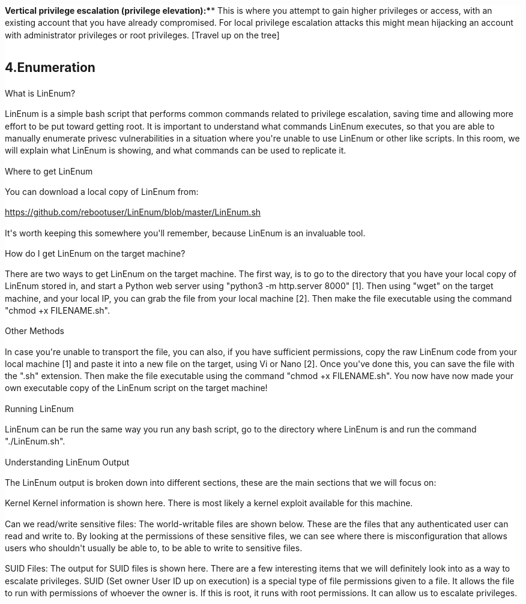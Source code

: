 **Vertical privilege escalation (privilege elevation):\**** This is where you attempt to gain higher privileges or access, with an existing account that you have already compromised. For local privilege escalation attacks this might mean hijacking an account with administrator privileges or root privileges. [Travel up on the tree]

## 4.Enumeration
What is LinEnum?

LinEnum is a simple bash script that performs common commands related to privilege escalation, saving time and allowing more effort to be put toward getting root. It is important to understand what commands LinEnum executes, so that you are able to manually enumerate privesc vulnerabilities in a situation where you're unable to use LinEnum or other like scripts. In this room, we will explain what LinEnum is showing, and what commands can be used to replicate it.

Where to get LinEnum

You can download a local copy of LinEnum from:

https://github.com/rebootuser/LinEnum/blob/master/LinEnum.sh

It's worth keeping this somewhere you'll remember, because LinEnum is an invaluable tool.

How do I get LinEnum on the target machine?

There are two ways to get LinEnum on the target machine. The first way, is to go to the directory that you have your local copy of LinEnum stored in, and start a Python web server using "python3 -m http.server 8000" [1]. Then using "wget" on the target machine, and your local IP, you can grab the file from your local machine [2]. Then make the file executable using the command "chmod +x FILENAME.sh".



Other Methods

In case you're unable to transport the file, you can also, if you have sufficient permissions, copy the raw LinEnum code from your local machine [1] and paste it into a new file on the target, using Vi or Nano [2]. Once you've done this, you can save the file with the ".sh" extension. Then make the file executable using the command "chmod +x FILENAME.sh". You now have now made your own executable copy of the LinEnum script on the target machine!

Running LinEnum

LinEnum can be run the same way you run any bash script, go to the directory where LinEnum is and run the command "./LinEnum.sh".

Understanding LinEnum Output

The LinEnum output is broken down into different sections, these are the main sections that we will focus on:

Kernel Kernel information is shown here. There is most likely a kernel exploit available for this machine.

Can we read/write sensitive files: The world-writable files are shown below. These are the files that any authenticated user can read and write to. By looking at the permissions of these sensitive files, we can see where there is misconfiguration that allows users who shouldn't usually be able to, to be able to write to sensitive files.

SUID Files: The output for SUID files is shown here. There are a few interesting items that we will definitely look into as a way to escalate privileges. SUID (Set owner User ID up on execution) is a special type of file permissions given to a file. It allows the file to run with permissions of whoever the owner is. If this is root, it runs with root permissions. It can allow us to escalate privileges. 
